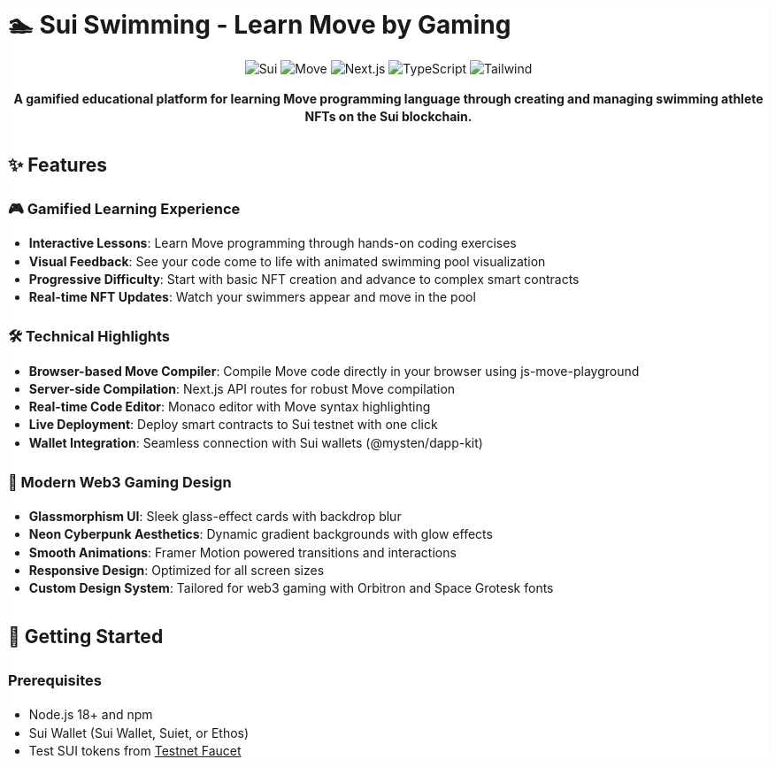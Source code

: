 # 🏊 Sui Swimming - Learn Move by Gaming

<p align="center">
  <img src="https://img.shields.io/badge/Sui-4A90E2?style=for-the-badge&logo=sui&logoColor=white" alt="Sui"/>
  <img src="https://img.shields.io/badge/Move-FF6B6B?style=for-the-badge&logo=move&logoColor=white" alt="Move"/>
  <img src="https://img.shields.io/badge/Next.js-000000?style=for-the-badge&logo=next.js&logoColor=white" alt="Next.js"/>
  <img src="https://img.shields.io/badge/TypeScript-3178C6?style=for-the-badge&logo=typescript&logoColor=white" alt="TypeScript"/>
  <img src="https://img.shields.io/badge/Tailwind_CSS-38B2AC?style=for-the-badge&logo=tailwind-css&logoColor=white" alt="Tailwind"/>
</p>

<p align="center">
  <strong>A gamified educational platform for learning Move programming language through creating and managing swimming athlete NFTs on the Sui blockchain.</strong>
</p>

## ✨ Features

### 🎮 Gamified Learning Experience
- **Interactive Lessons**: Learn Move programming through hands-on coding exercises
- **Visual Feedback**: See your code come to life with animated swimming pool visualization
- **Progressive Difficulty**: Start with basic NFT creation and advance to complex smart contracts
- **Real-time NFT Updates**: Watch your swimmers appear and move in the pool

### 🛠️ Technical Highlights
- **Browser-based Move Compiler**: Compile Move code directly in your browser using js-move-playground
- **Server-side Compilation**: Next.js API routes for robust Move compilation
- **Real-time Code Editor**: Monaco editor with Move syntax highlighting
- **Live Deployment**: Deploy smart contracts to Sui testnet with one click
- **Wallet Integration**: Seamless connection with Sui wallets (@mysten/dapp-kit)

### 🎨 Modern Web3 Gaming Design
- **Glassmorphism UI**: Sleek glass-effect cards with backdrop blur
- **Neon Cyberpunk Aesthetics**: Dynamic gradient backgrounds with glow effects
- **Smooth Animations**: Framer Motion powered transitions and interactions
- **Responsive Design**: Optimized for all screen sizes
- **Custom Design System**: Tailored for web3 gaming with Orbitron and Space Grotesk fonts

## 🚀 Getting Started

### Prerequisites

- Node.js 18+ and npm
- Sui Wallet (Sui Wallet, Suiet, or Ethos)
- Test SUI tokens from [Testnet Faucet](https://faucet.testnet.sui.io)
